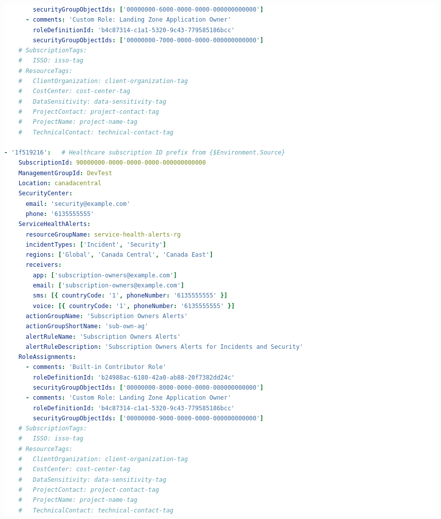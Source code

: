 ```yaml
        securityGroupObjectIds: ['00000000-6000-0000-0000-000000000000']
      - comments: 'Custom Role: Landing Zone Application Owner'
        roleDefinitionId: 'b4c87314-c1a1-5320-9c43-779585186bcc'
        securityGroupObjectIds: ['00000000-7000-0000-0000-000000000000']
    # SubscriptionTags:
    #   ISSO: isso-tag
    # ResourceTags:
    #   ClientOrganization: client-organization-tag
    #   CostCenter: cost-center-tag
    #   DataSensitivity: data-sensitivity-tag
    #   ProjectContact: project-contact-tag
    #   ProjectName: project-name-tag
    #   TechnicalContact: technical-contact-tag

- '1f519216':   # Healthcare subscription ID prefix from {$Environment.Source}
    SubscriptionId: 90000000-0000-0000-0000-000000000000
    ManagementGroupId: DevTest
    Location: canadacentral
    SecurityCenter:
      email: 'security@example.com'
      phone: '6135555555'
    ServiceHealthAlerts:
      resourceGroupName: service-health-alerts-rg
      incidentTypes: ['Incident', 'Security']
      regions: ['Global', 'Canada Central', 'Canada East']
      receivers:
        app: ['subscription-owners@example.com']
        email: ['subscription-owners@example.com']
        sms: [{ countryCode: '1', phoneNumber: '6135555555' }]
        voice: [{ countryCode: '1', phoneNumber: '6135555555' }]
      actionGroupName: 'Subscription Owners Alerts'
      actionGroupShortName: 'sub-own-ag'
      alertRuleName: 'Subscription Owners Alerts'
      alertRuleDescription: 'Subscription Owners Alerts for Incidents and Security'
    RoleAssignments:
      - comments: 'Built-in Contributor Role'
        roleDefinitionId: 'b24988ac-6180-42a0-ab88-20f7382dd24c'
        securityGroupObjectIds: ['00000000-8000-0000-0000-000000000000']
      - comments: 'Custom Role: Landing Zone Application Owner'
        roleDefinitionId: 'b4c87314-c1a1-5320-9c43-779585186bcc'
        securityGroupObjectIds: ['00000000-9000-0000-0000-000000000000']
    # SubscriptionTags:
    #   ISSO: isso-tag
    # ResourceTags:
    #   ClientOrganization: client-organization-tag
    #   CostCenter: cost-center-tag
    #   DataSensitivity: data-sensitivity-tag
    #   ProjectContact: project-contact-tag
    #   ProjectName: project-name-tag
    #   TechnicalContact: technical-contact-tag
```
